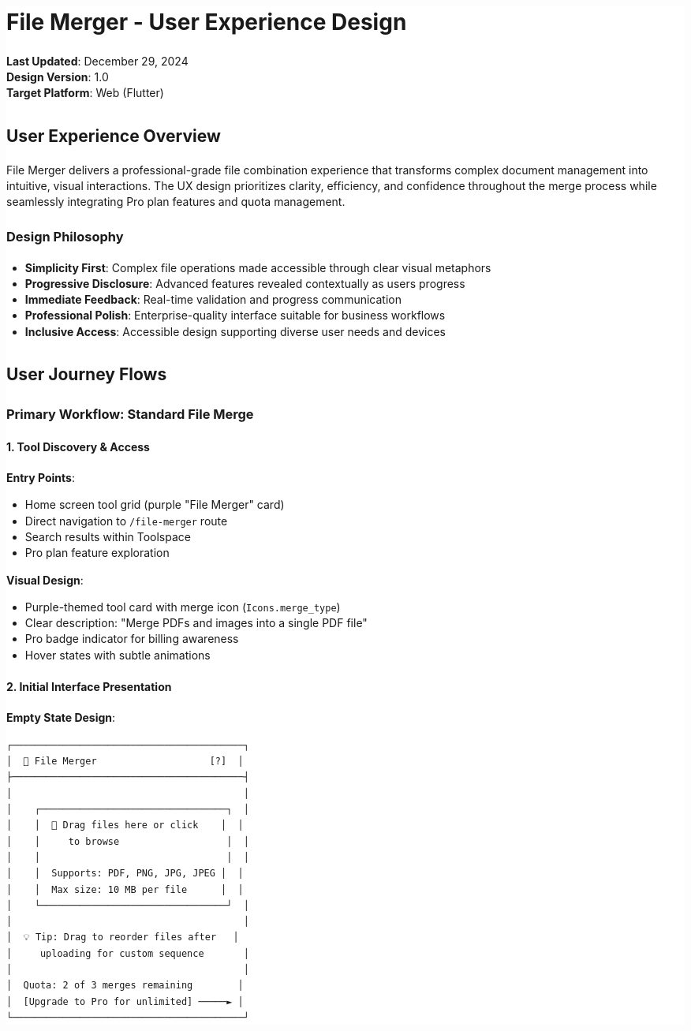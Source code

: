 # File Merger - User Experience Design

**Last Updated**: December 29, 2024  
**Design Version**: 1.0  
**Target Platform**: Web (Flutter)

## User Experience Overview

File Merger delivers a professional-grade file combination experience that transforms complex document management into intuitive, visual interactions. The UX design prioritizes clarity, efficiency, and confidence throughout the merge process while seamlessly integrating Pro plan features and quota management.

### Design Philosophy

- **Simplicity First**: Complex file operations made accessible through clear visual metaphors
- **Progressive Disclosure**: Advanced features revealed contextually as users progress
- **Immediate Feedback**: Real-time validation and progress communication
- **Professional Polish**: Enterprise-quality interface suitable for business workflows
- **Inclusive Access**: Accessible design supporting diverse user needs and devices

## User Journey Flows

### Primary Workflow: Standard File Merge

#### 1. Tool Discovery & Access

**Entry Points**:

- Home screen tool grid (purple "File Merger" card)
- Direct navigation to `/file-merger` route
- Search results within Toolspace
- Pro plan feature exploration

**Visual Design**:

- Purple-themed tool card with merge icon (`Icons.merge_type`)
- Clear description: "Merge PDFs and images into a single PDF file"
- Pro badge indicator for billing awareness
- Hover states with subtle animations

#### 2. Initial Interface Presentation

**Empty State Design**:

```
┌─────────────────────────────────────────┐
│  📄 File Merger                    [?]  │
├─────────────────────────────────────────┤
│                                         │
│    ┌─────────────────────────────────┐  │
│    │  📁 Drag files here or click    │  │
│    │     to browse                   │  │
│    │                                 │  │
│    │  Supports: PDF, PNG, JPG, JPEG │  │
│    │  Max size: 10 MB per file      │  │
│    └─────────────────────────────────┘  │
│                                         │
│  💡 Tip: Drag to reorder files after   │
│     uploading for custom sequence       │
│                                         │
│  Quota: 2 of 3 merges remaining        │
│  [Upgrade to Pro for unlimited] ─────► │
└─────────────────────────────────────────┘
```